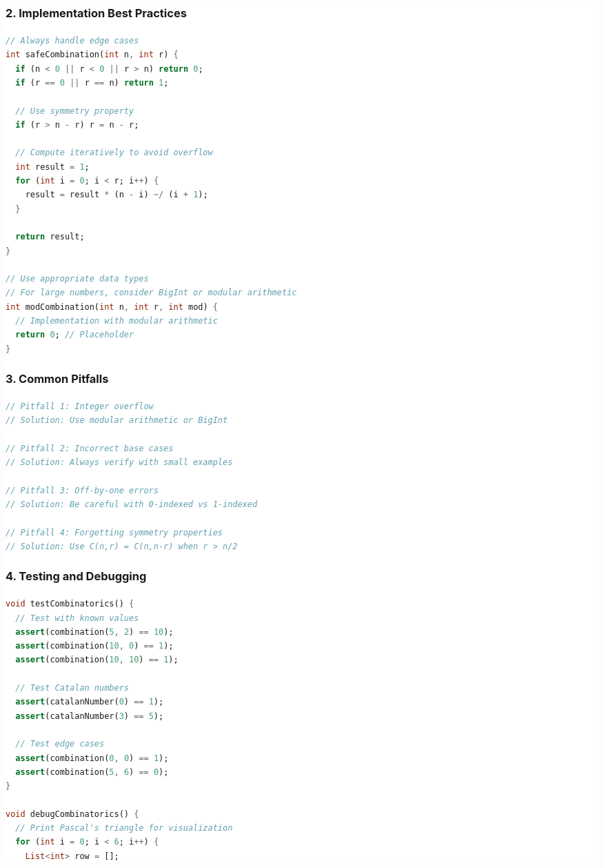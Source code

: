 ### 2. Implementation Best Practices
```dart
// Always handle edge cases
int safeCombination(int n, int r) {
  if (n < 0 || r < 0 || r > n) return 0;
  if (r == 0 || r == n) return 1;
  
  // Use symmetry property
  if (r > n - r) r = n - r;
  
  // Compute iteratively to avoid overflow
  int result = 1;
  for (int i = 0; i < r; i++) {
    result = result * (n - i) ~/ (i + 1);
  }
  
  return result;
}

// Use appropriate data types
// For large numbers, consider BigInt or modular arithmetic
int modCombination(int n, int r, int mod) {
  // Implementation with modular arithmetic
  return 0; // Placeholder
}
```

### 3. Common Pitfalls
```dart
// Pitfall 1: Integer overflow
// Solution: Use modular arithmetic or BigInt

// Pitfall 2: Incorrect base cases
// Solution: Always verify with small examples

// Pitfall 3: Off-by-one errors
// Solution: Be careful with 0-indexed vs 1-indexed

// Pitfall 4: Forgetting symmetry properties
// Solution: Use C(n,r) = C(n,n-r) when r > n/2
```

### 4. Testing and Debugging
```dart
void testCombinatorics() {
  // Test with known values
  assert(combination(5, 2) == 10);
  assert(combination(10, 0) == 1);
  assert(combination(10, 10) == 1);
  
  // Test Catalan numbers
  assert(catalanNumber(0) == 1);
  assert(catalanNumber(3) == 5);
  
  // Test edge cases
  assert(combination(0, 0) == 1);
  assert(combination(5, 6) == 0);
}

void debugCombinatorics() {
  // Print Pascal's triangle for visualization
  for (int i = 0; i < 6; i++) {
    List<int> row = [];
```